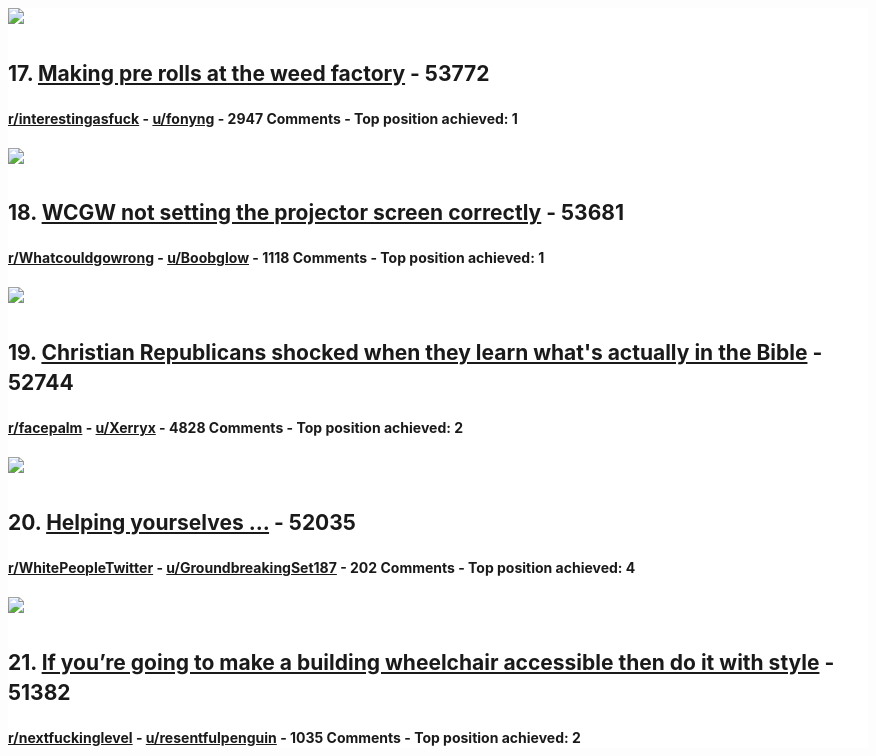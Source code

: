<a href="https://i.redd.it/tqs9bwtwx8f81.jpg"><img src="https://b.thumbs.redditmedia.com/iAe08v8CUhbkBwMe8pmr9PP5pBTyzct90nbfo7np00A.jpg"></img></a>

## 17. [Making pre rolls at the weed factory](http://reddit.com/r/interestingasfuck/comments/si0bgi/making_pre_rolls_at_the_weed_factory/) - 53772
#### [r/interestingasfuck](http://reddit.com/r/interestingasfuck) - [u/fonyng](http://reddit.com/u/fonyng) - 2947 Comments - Top position achieved: 1

<a href="https://v.redd.it/voj43yo3a9f81"><img src="https://b.thumbs.redditmedia.com/Uhzwxc76Vj43xuGgt970JLOAHUs6856d1vAGNP7r5yg.jpg"></img></a>

## 18. [WCGW not setting the projector screen correctly](http://reddit.com/r/Whatcouldgowrong/comments/si6sct/wcgw_not_setting_the_projector_screen_correctly/) - 53681
#### [r/Whatcouldgowrong](http://reddit.com/r/Whatcouldgowrong) - [u/Boobglow](http://reddit.com/u/Boobglow) - 1118 Comments - Top position achieved: 1

<a href="https://v.redd.it/77go1vtfmaf81"><img src="https://b.thumbs.redditmedia.com/TFT61OMWbl46ikB9GQjhr7jr83MXCo-aXy9dNRYxChs.jpg"></img></a>

## 19. [Christian Republicans shocked when they learn what's actually in the Bible](http://reddit.com/r/facepalm/comments/si8bm9/christian_republicans_shocked_when_they_learn/) - 52744
#### [r/facepalm](http://reddit.com/r/facepalm) - [u/Xerryx](http://reddit.com/u/Xerryx) - 4828 Comments - Top position achieved: 2

<a href="https://v.redd.it/5eb9y7h0yaf81"><img src="https://a.thumbs.redditmedia.com/ByEYdwFngoagFcqYWjJjHqc9dQulf-tqlODA3geD6p0.jpg"></img></a>

## 20. [Helping yourselves …](http://reddit.com/r/WhitePeopleTwitter/comments/si5qfo/helping_yourselves/) - 52035
#### [r/WhitePeopleTwitter](http://reddit.com/r/WhitePeopleTwitter) - [u/GroundbreakingSet187](http://reddit.com/u/GroundbreakingSet187) - 202 Comments - Top position achieved: 4

<a href="https://i.redd.it/4fjhvwfqeaf81.jpg"><img src="https://a.thumbs.redditmedia.com/mt_K578b3pIpN_z4zySFIfK9B0xVsAjzI_ZFua7pQ08.jpg"></img></a>

## 21. [If you’re going to make a building wheelchair accessible then do it with style](http://reddit.com/r/nextfuckinglevel/comments/shoypp/if_youre_going_to_make_a_building_wheelchair/) - 51382
#### [r/nextfuckinglevel](http://reddit.com/r/nextfuckinglevel) - [u/resentfulpenguin](http://reddit.com/u/resentfulpenguin) - 1035 Comments - Top position achieved: 2
